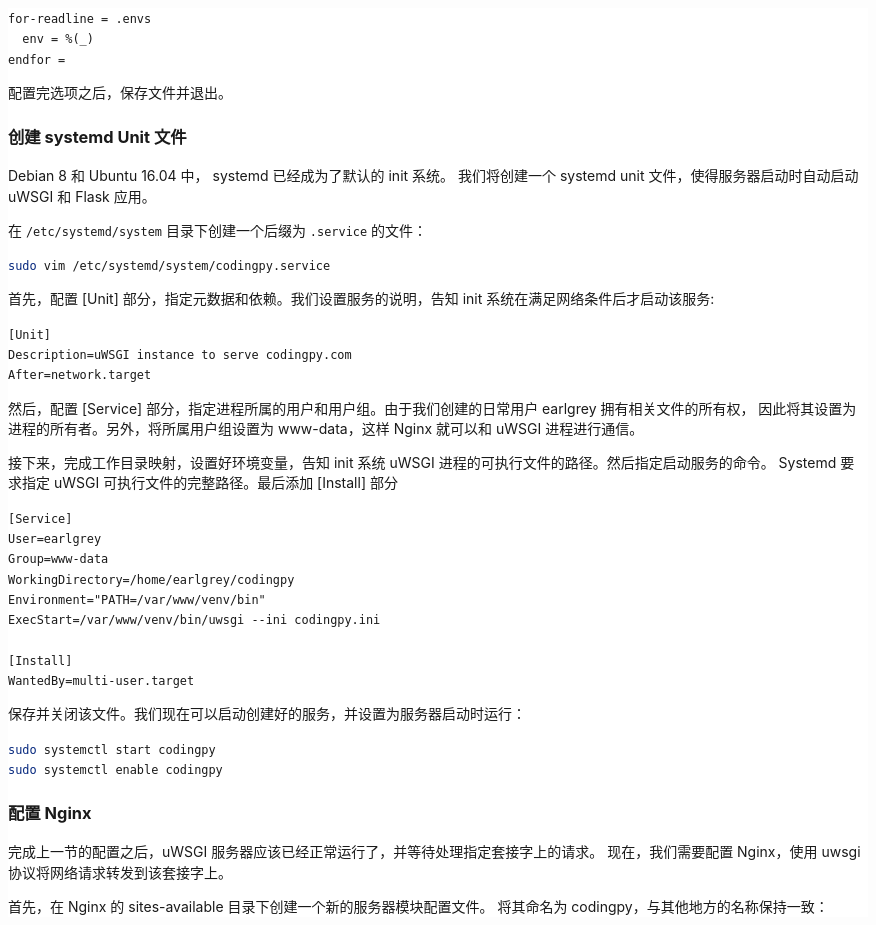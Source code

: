```
for-readline = .envs
  env = %(_)
endfor =
```

配置完选项之后，保存文件并退出。

### 创建 systemd Unit 文件

Debian 8 和 Ubuntu 16.04 中， systemd 已经成为了默认的 init 系统。
我们将创建一个 systemd unit 文件，使得服务器启动时自动启动 uWSGI 和 Flask 应用。

在 `/etc/systemd/system` 目录下创建一个后缀为 `.service` 的文件：

```bash
sudo vim /etc/systemd/system/codingpy.service
```

首先，配置 [Unit] 部分，指定元数据和依赖。我们设置服务的说明，告知 init 系统在满足网络条件后才启动该服务:

```
[Unit]
Description=uWSGI instance to serve codingpy.com
After=network.target
```

然后，配置 [Service] 部分，指定进程所属的用户和用户组。由于我们创建的日常用户 earlgrey 拥有相关文件的所有权，
因此将其设置为进程的所有者。另外，将所属用户组设置为 www-data，这样 Nginx 就可以和 uWSGI 进程进行通信。

接下来，完成工作目录映射，设置好环境变量，告知 init 系统 uWSGI 进程的可执行文件的路径。然后指定启动服务的命令。
Systemd 要求指定 uWSGI 可执行文件的完整路径。最后添加 [Install] 部分

```
[Service]
User=earlgrey
Group=www-data
WorkingDirectory=/home/earlgrey/codingpy
Environment="PATH=/var/www/venv/bin"
ExecStart=/var/www/venv/bin/uwsgi --ini codingpy.ini

[Install]
WantedBy=multi-user.target
```

保存并关闭该文件。我们现在可以启动创建好的服务，并设置为服务器启动时运行：

```bash
sudo systemctl start codingpy
sudo systemctl enable codingpy
```

### 配置 Nginx

完成上一节的配置之后，uWSGI 服务器应该已经正常运行了，并等待处理指定套接字上的请求。
现在，我们需要配置 Nginx，使用 uwsgi 协议将网络请求转发到该套接字上。

首先，在 Nginx 的 sites-available 目录下创建一个新的服务器模块配置文件。
将其命名为 codingpy，与其他地方的名称保持一致：
